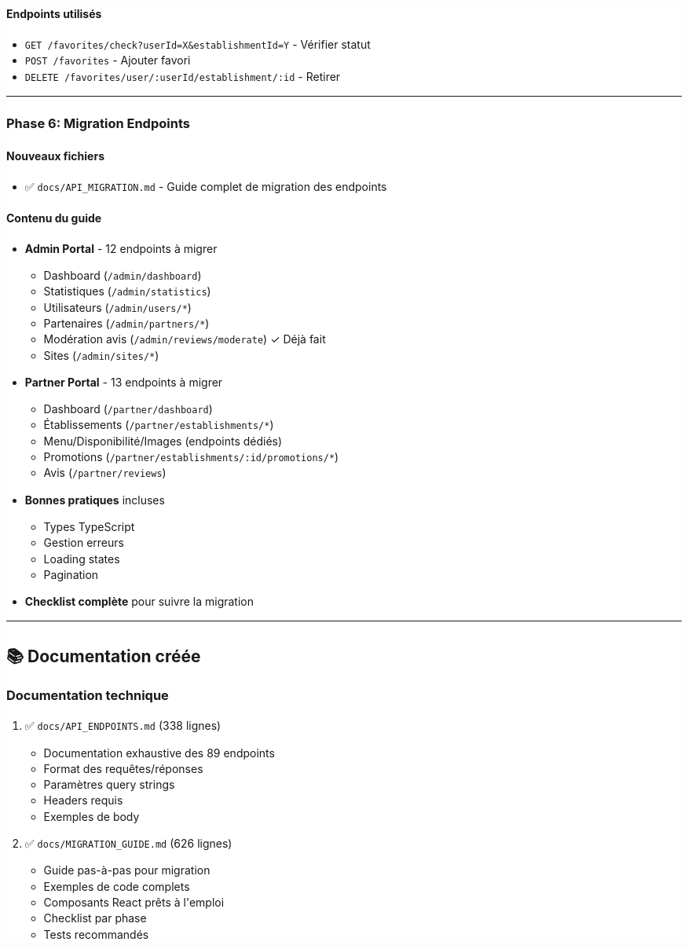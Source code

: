 #### Endpoints utilisés
- `GET /favorites/check?userId=X&establishmentId=Y` - Vérifier statut
- `POST /favorites` - Ajouter favori
- `DELETE /favorites/user/:userId/establishment/:id` - Retirer

---

### Phase 6: Migration Endpoints

#### Nouveaux fichiers
- ✅ `docs/API_MIGRATION.md` - Guide complet de migration des endpoints

#### Contenu du guide
- **Admin Portal** - 12 endpoints à migrer
  - Dashboard (`/admin/dashboard`)
  - Statistiques (`/admin/statistics`)
  - Utilisateurs (`/admin/users/*`)
  - Partenaires (`/admin/partners/*`)
  - Modération avis (`/admin/reviews/moderate`) ✓ Déjà fait
  - Sites (`/admin/sites/*`)

- **Partner Portal** - 13 endpoints à migrer
  - Dashboard (`/partner/dashboard`)
  - Établissements (`/partner/establishments/*`)
  - Menu/Disponibilité/Images (endpoints dédiés)
  - Promotions (`/partner/establishments/:id/promotions/*`)
  - Avis (`/partner/reviews`)

- **Bonnes pratiques** incluses
  - Types TypeScript
  - Gestion erreurs
  - Loading states
  - Pagination

- **Checklist complète** pour suivre la migration

---

## 📚 Documentation créée

### Documentation technique
1. ✅ `docs/API_ENDPOINTS.md` (338 lignes)
   - Documentation exhaustive des 89 endpoints
   - Format des requêtes/réponses
   - Paramètres query strings
   - Headers requis
   - Exemples de body

2. ✅ `docs/MIGRATION_GUIDE.md` (626 lignes)
   - Guide pas-à-pas pour migration
   - Exemples de code complets
   - Composants React prêts à l'emploi
   - Checklist par phase
   - Tests recommandés
